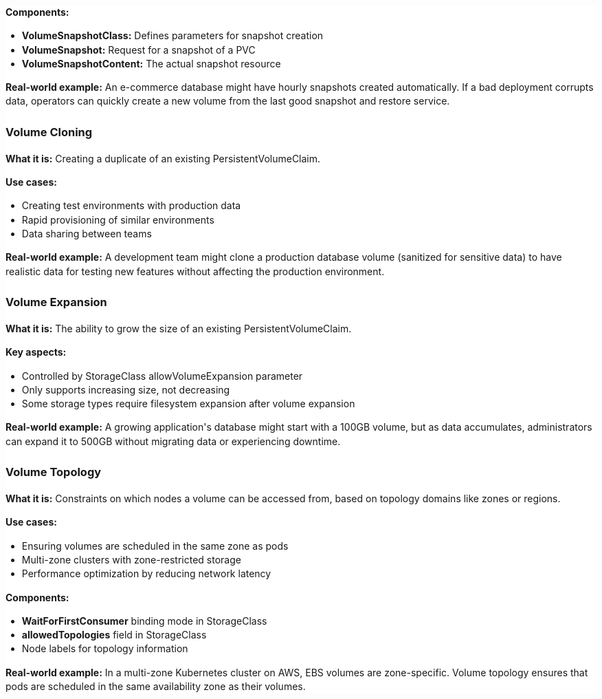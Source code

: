 **Components:**

- **VolumeSnapshotClass:** Defines parameters for snapshot creation
- **VolumeSnapshot:** Request for a snapshot of a PVC
- **VolumeSnapshotContent:** The actual snapshot resource

**Real-world example:** An e-commerce database might have hourly snapshots created automatically. If a bad deployment corrupts data, operators can quickly create a new volume from the last good snapshot and restore service.

### Volume Cloning

**What it is:** Creating a duplicate of an existing PersistentVolumeClaim.

**Use cases:**

- Creating test environments with production data
- Rapid provisioning of similar environments
- Data sharing between teams

**Real-world example:** A development team might clone a production database volume (sanitized for sensitive data) to have realistic data for testing new features without affecting the production environment.

### Volume Expansion

**What it is:** The ability to grow the size of an existing PersistentVolumeClaim.

**Key aspects:**

- Controlled by StorageClass allowVolumeExpansion parameter
- Only supports increasing size, not decreasing
- Some storage types require filesystem expansion after volume expansion

**Real-world example:** A growing application's database might start with a 100GB volume, but as data accumulates, administrators can expand it to 500GB without migrating data or experiencing downtime.

### Volume Topology

**What it is:** Constraints on which nodes a volume can be accessed from, based on topology domains like zones or regions.

**Use cases:**

- Ensuring volumes are scheduled in the same zone as pods
- Multi-zone clusters with zone-restricted storage
- Performance optimization by reducing network latency

**Components:**

- **WaitForFirstConsumer** binding mode in StorageClass
- **allowedTopologies** field in StorageClass
- Node labels for topology information

**Real-world example:** In a multi-zone Kubernetes cluster on AWS, EBS volumes are zone-specific. Volume topology ensures that pods are scheduled in the same availability zone as their volumes.
